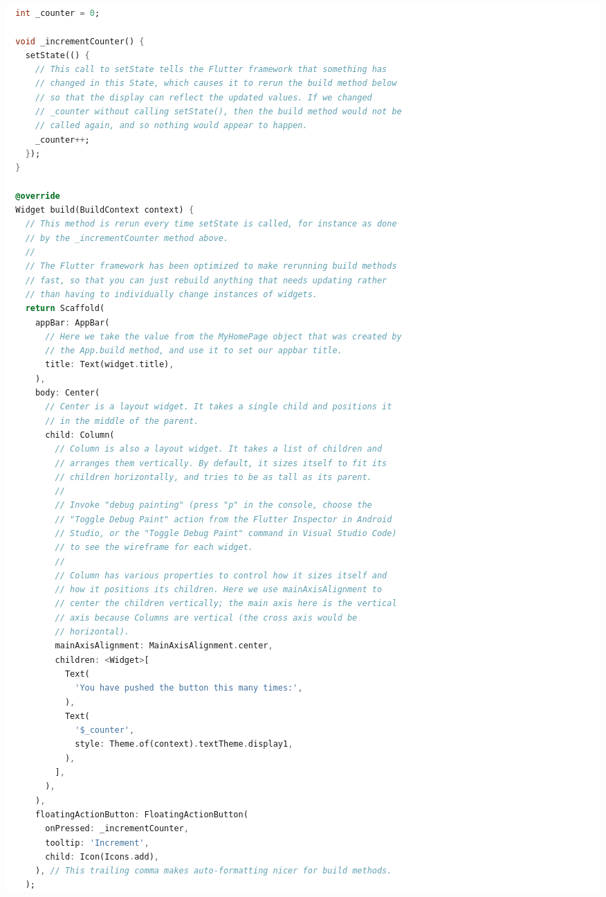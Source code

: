 ```Dart
  int _counter = 0;

  void _incrementCounter() {
    setState(() {
      // This call to setState tells the Flutter framework that something has
      // changed in this State, which causes it to rerun the build method below
      // so that the display can reflect the updated values. If we changed
      // _counter without calling setState(), then the build method would not be
      // called again, and so nothing would appear to happen.
      _counter++;
    });
  }

  @override
  Widget build(BuildContext context) {
    // This method is rerun every time setState is called, for instance as done
    // by the _incrementCounter method above.
    //
    // The Flutter framework has been optimized to make rerunning build methods
    // fast, so that you can just rebuild anything that needs updating rather
    // than having to individually change instances of widgets.
    return Scaffold(
      appBar: AppBar(
        // Here we take the value from the MyHomePage object that was created by
        // the App.build method, and use it to set our appbar title.
        title: Text(widget.title),
      ),
      body: Center(
        // Center is a layout widget. It takes a single child and positions it
        // in the middle of the parent.
        child: Column(
          // Column is also a layout widget. It takes a list of children and
          // arranges them vertically. By default, it sizes itself to fit its
          // children horizontally, and tries to be as tall as its parent.
          //
          // Invoke "debug painting" (press "p" in the console, choose the
          // "Toggle Debug Paint" action from the Flutter Inspector in Android
          // Studio, or the "Toggle Debug Paint" command in Visual Studio Code)
          // to see the wireframe for each widget.
          //
          // Column has various properties to control how it sizes itself and
          // how it positions its children. Here we use mainAxisAlignment to
          // center the children vertically; the main axis here is the vertical
          // axis because Columns are vertical (the cross axis would be
          // horizontal).
          mainAxisAlignment: MainAxisAlignment.center,
          children: <Widget>[
            Text(
              'You have pushed the button this many times:',
            ),
            Text(
              '$_counter',
              style: Theme.of(context).textTheme.display1,
            ),
          ],
        ),
      ),
      floatingActionButton: FloatingActionButton(
        onPressed: _incrementCounter,
        tooltip: 'Increment',
        child: Icon(Icons.add),
      ), // This trailing comma makes auto-formatting nicer for build methods.
    );
```